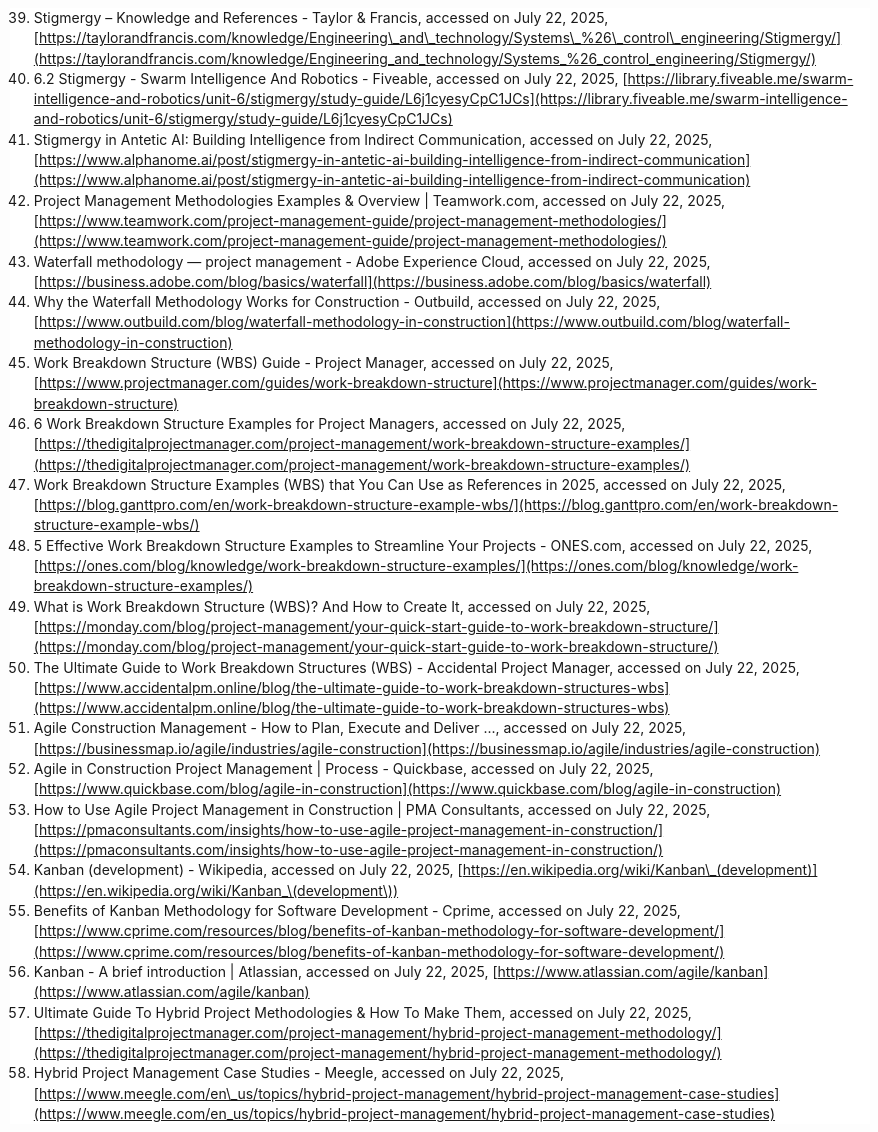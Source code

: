 39. Stigmergy – Knowledge and References \- Taylor & Francis, accessed on July 22, 2025, [https://taylorandfrancis.com/knowledge/Engineering\_and\_technology/Systems\_%26\_control\_engineering/Stigmergy/](https://taylorandfrancis.com/knowledge/Engineering_and_technology/Systems_%26_control_engineering/Stigmergy/)  
40. 6.2 Stigmergy \- Swarm Intelligence And Robotics \- Fiveable, accessed on July 22, 2025, [https://library.fiveable.me/swarm-intelligence-and-robotics/unit-6/stigmergy/study-guide/L6j1cyesyCpC1JCs](https://library.fiveable.me/swarm-intelligence-and-robotics/unit-6/stigmergy/study-guide/L6j1cyesyCpC1JCs)  
41. Stigmergy in Antetic AI: Building Intelligence from Indirect Communication, accessed on July 22, 2025, [https://www.alphanome.ai/post/stigmergy-in-antetic-ai-building-intelligence-from-indirect-communication](https://www.alphanome.ai/post/stigmergy-in-antetic-ai-building-intelligence-from-indirect-communication)  
42. Project Management Methodologies Examples & Overview | Teamwork.com, accessed on July 22, 2025, [https://www.teamwork.com/project-management-guide/project-management-methodologies/](https://www.teamwork.com/project-management-guide/project-management-methodologies/)  
43. Waterfall methodology — project management \- Adobe Experience Cloud, accessed on July 22, 2025, [https://business.adobe.com/blog/basics/waterfall](https://business.adobe.com/blog/basics/waterfall)  
44. Why the Waterfall Methodology Works for Construction \- Outbuild, accessed on July 22, 2025, [https://www.outbuild.com/blog/waterfall-methodology-in-construction](https://www.outbuild.com/blog/waterfall-methodology-in-construction)  
45. Work Breakdown Structure (WBS) Guide \- Project Manager, accessed on July 22, 2025, [https://www.projectmanager.com/guides/work-breakdown-structure](https://www.projectmanager.com/guides/work-breakdown-structure)  
46. 6 Work Breakdown Structure Examples for Project Managers, accessed on July 22, 2025, [https://thedigitalprojectmanager.com/project-management/work-breakdown-structure-examples/](https://thedigitalprojectmanager.com/project-management/work-breakdown-structure-examples/)  
47. Work Breakdown Structure Examples (WBS) that You Can Use as References in 2025, accessed on July 22, 2025, [https://blog.ganttpro.com/en/work-breakdown-structure-example-wbs/](https://blog.ganttpro.com/en/work-breakdown-structure-example-wbs/)  
48. 5 Effective Work Breakdown Structure Examples to Streamline Your Projects \- ONES.com, accessed on July 22, 2025, [https://ones.com/blog/knowledge/work-breakdown-structure-examples/](https://ones.com/blog/knowledge/work-breakdown-structure-examples/)  
49. What is Work Breakdown Structure (WBS)? And How to Create It, accessed on July 22, 2025, [https://monday.com/blog/project-management/your-quick-start-guide-to-work-breakdown-structure/](https://monday.com/blog/project-management/your-quick-start-guide-to-work-breakdown-structure/)  
50. The Ultimate Guide to Work Breakdown Structures (WBS) \- Accidental Project Manager, accessed on July 22, 2025, [https://www.accidentalpm.online/blog/the-ultimate-guide-to-work-breakdown-structures-wbs](https://www.accidentalpm.online/blog/the-ultimate-guide-to-work-breakdown-structures-wbs)  
51. Agile Construction Management \- How to Plan, Execute and Deliver ..., accessed on July 22, 2025, [https://businessmap.io/agile/industries/agile-construction](https://businessmap.io/agile/industries/agile-construction)  
52. Agile in Construction Project Management | Process \- Quickbase, accessed on July 22, 2025, [https://www.quickbase.com/blog/agile-in-construction](https://www.quickbase.com/blog/agile-in-construction)  
53. How to Use Agile Project Management in Construction | PMA Consultants, accessed on July 22, 2025, [https://pmaconsultants.com/insights/how-to-use-agile-project-management-in-construction/](https://pmaconsultants.com/insights/how-to-use-agile-project-management-in-construction/)  
54. Kanban (development) \- Wikipedia, accessed on July 22, 2025, [https://en.wikipedia.org/wiki/Kanban\_(development)](https://en.wikipedia.org/wiki/Kanban_\(development\))  
55. Benefits of Kanban Methodology for Software Development \- Cprime, accessed on July 22, 2025, [https://www.cprime.com/resources/blog/benefits-of-kanban-methodology-for-software-development/](https://www.cprime.com/resources/blog/benefits-of-kanban-methodology-for-software-development/)  
56. Kanban \- A brief introduction | Atlassian, accessed on July 22, 2025, [https://www.atlassian.com/agile/kanban](https://www.atlassian.com/agile/kanban)  
57. Ultimate Guide To Hybrid Project Methodologies & How To Make Them, accessed on July 22, 2025, [https://thedigitalprojectmanager.com/project-management/hybrid-project-management-methodology/](https://thedigitalprojectmanager.com/project-management/hybrid-project-management-methodology/)  
58. Hybrid Project Management Case Studies \- Meegle, accessed on July 22, 2025, [https://www.meegle.com/en\_us/topics/hybrid-project-management/hybrid-project-management-case-studies](https://www.meegle.com/en_us/topics/hybrid-project-management/hybrid-project-management-case-studies)  